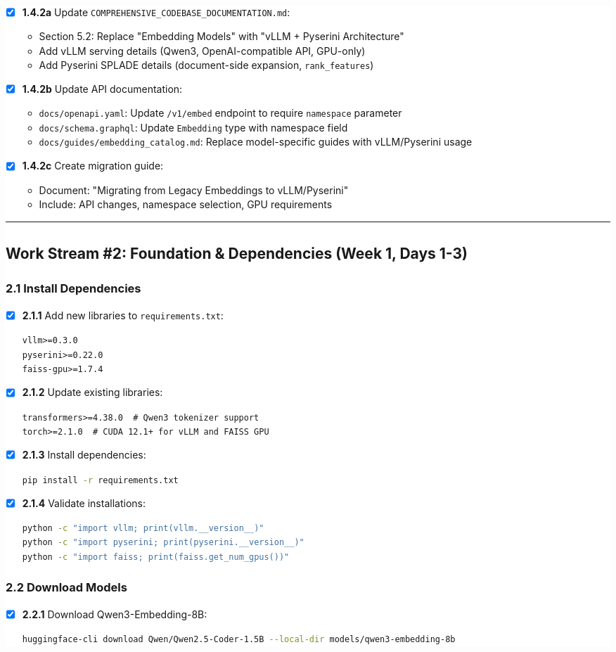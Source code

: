- [x] **1.4.2a** Update `COMPREHENSIVE_CODEBASE_DOCUMENTATION.md`:
  - Section 5.2: Replace "Embedding Models" with "vLLM + Pyserini Architecture"
  - Add vLLM serving details (Qwen3, OpenAI-compatible API, GPU-only)
  - Add Pyserini SPLADE details (document-side expansion, `rank_features`)

- [x] **1.4.2b** Update API documentation:
  - `docs/openapi.yaml`: Update `/v1/embed` endpoint to require `namespace` parameter
  - `docs/schema.graphql`: Update `Embedding` type with namespace field
  - `docs/guides/embedding_catalog.md`: Replace model-specific guides with vLLM/Pyserini usage

- [x] **1.4.2c** Create migration guide:
  - Document: "Migrating from Legacy Embeddings to vLLM/Pyserini"
  - Include: API changes, namespace selection, GPU requirements

---

## Work Stream #2: Foundation & Dependencies (Week 1, Days 1-3)

### 2.1 Install Dependencies

- [x] **2.1.1** Add new libraries to `requirements.txt`:

  ```txt
  vllm>=0.3.0
  pyserini>=0.22.0
  faiss-gpu>=1.7.4
  ```

- [x] **2.1.2** Update existing libraries:

  ```txt
  transformers>=4.38.0  # Qwen3 tokenizer support
  torch>=2.1.0  # CUDA 12.1+ for vLLM and FAISS GPU
  ```

- [x] **2.1.3** Install dependencies:

  ```bash
  pip install -r requirements.txt
  ```

- [x] **2.1.4** Validate installations:

  ```bash
  python -c "import vllm; print(vllm.__version__)"
  python -c "import pyserini; print(pyserini.__version__)"
  python -c "import faiss; print(faiss.get_num_gpus())"
  ```

### 2.2 Download Models

- [x] **2.2.1** Download Qwen3-Embedding-8B:

  ```bash
  huggingface-cli download Qwen/Qwen2.5-Coder-1.5B --local-dir models/qwen3-embedding-8b
  ```
